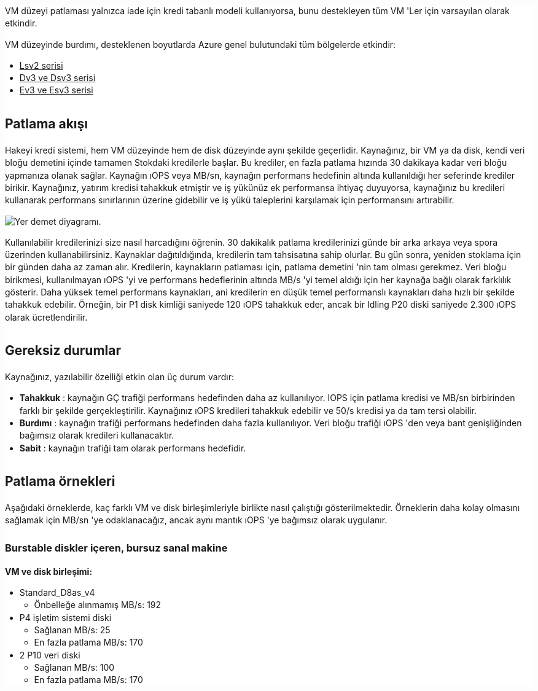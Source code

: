 VM düzeyi patlaması yalnızca iade için kredi tabanlı modeli kullanıyorsa, bunu destekleyen tüm VM 'Ler için varsayılan olarak etkindir.

VM düzeyinde burdımı, desteklenen boyutlarda Azure genel bulutundaki tüm bölgelerde etkindir: 
- [Lsv2 serisi](../articles/virtual-machines/lsv2-series.md)
- [Dv3 ve Dsv3 serisi](../articles/virtual-machines/dv3-dsv3-series.md)
- [Ev3 ve Esv3 serisi](../articles/virtual-machines/ev3-esv3-series.md)

## <a name="bursting-flow"></a>Patlama akışı

Hakeyi kredi sistemi, hem VM düzeyinde hem de disk düzeyinde aynı şekilde geçerlidir. Kaynağınız, bir VM ya da disk, kendi veri bloğu demetini içinde tamamen Stokdaki kredilerle başlar. Bu krediler, en fazla patlama hızında 30 dakikaya kadar veri bloğu yapmanıza olanak sağlar. Kaynağın ıOPS veya MB/sn, kaynağın performans hedefinin altında kullanıldığı her seferinde krediler birikir. Kaynağınız, yatırım kredisi tahakkuk etmiştir ve iş yükünüz ek performansa ihtiyaç duyuyorsa, kaynağınız bu kredileri kullanarak performans sınırlarının üzerine gidebilir ve iş yükü taleplerini karşılamak için performansını artırabilir.

![Yer demet diyagramı.](media/managed-disks-bursting/bucket-diagram.jpg)

Kullanılabilir kredilerinizi size nasıl harcadığını öğrenin. 30 dakikalık patlama kredilerinizi günde bir arka arkaya veya spora üzerinden kullanabilirsiniz. Kaynaklar dağıtıldığında, kredilerin tam tahsisatına sahip olurlar. Bu gün sonra, yeniden stoklama için bir günden daha az zaman alır. Kredilerin, kaynakların patlaması için, patlama demetini 'nin tam olması gerekmez. Veri bloğu birikmesi, kullanılmayan ıOPS 'yi ve performans hedeflerinin altında MB/s 'yi temel aldığı için her kaynağa bağlı olarak farklılık gösterir. Daha yüksek temel performans kaynakları, ani kredilerin en düşük temel performanslı kaynakları daha hızlı bir şekilde tahakkuk edebilir. Örneğin, bir P1 disk kimliği saniyede 120 ıOPS tahakkuk eder, ancak bir Idling P20 diski saniyede 2.300 ıOPS olarak ücretlendirilir.

## <a name="bursting-states"></a>Gereksiz durumlar
Kaynağınız, yazılabilir özelliği etkin olan üç durum vardır:
- **Tahakkuk** : kaynağın GÇ trafiği performans hedefinden daha az kullanılıyor. IOPS için patlama kredisi ve MB/sn birbirinden farklı bir şekilde gerçekleştirilir. Kaynağınız ıOPS kredileri tahakkuk edebilir ve 50/s kredisi ya da tam tersi olabilir.
- **Burdımı** : kaynağın trafiği performans hedefinden daha fazla kullanılıyor. Veri bloğu trafiği ıOPS 'den veya bant genişliğinden bağımsız olarak kredileri kullanacaktır.
- **Sabit** : kaynağın trafiği tam olarak performans hedefidir.

## <a name="bursting-examples"></a>Patlama örnekleri

Aşağıdaki örneklerde, kaç farklı VM ve disk birleşimleriyle birlikte nasıl çalıştığı gösterilmektedir. Örneklerin daha kolay olmasını sağlamak için MB/sn 'ye odaklanacağız, ancak aynı mantık ıOPS 'ye bağımsız olarak uygulanır.

### <a name="non-burstable-virtual-machine-with-burstable-disks"></a>Burstable diskler içeren, bursuz sanal makine
**VM ve disk birleşimi:** 
- Standard_D8as_v4 
    - Önbelleğe alınmamış MB/s: 192
- P4 işletim sistemi diski
    - Sağlanan MB/s: 25
    - En fazla patlama MB/s: 170 
- 2 P10 veri diski 
    - Sağlanan MB/s: 100
    - En fazla patlama MB/s: 170
